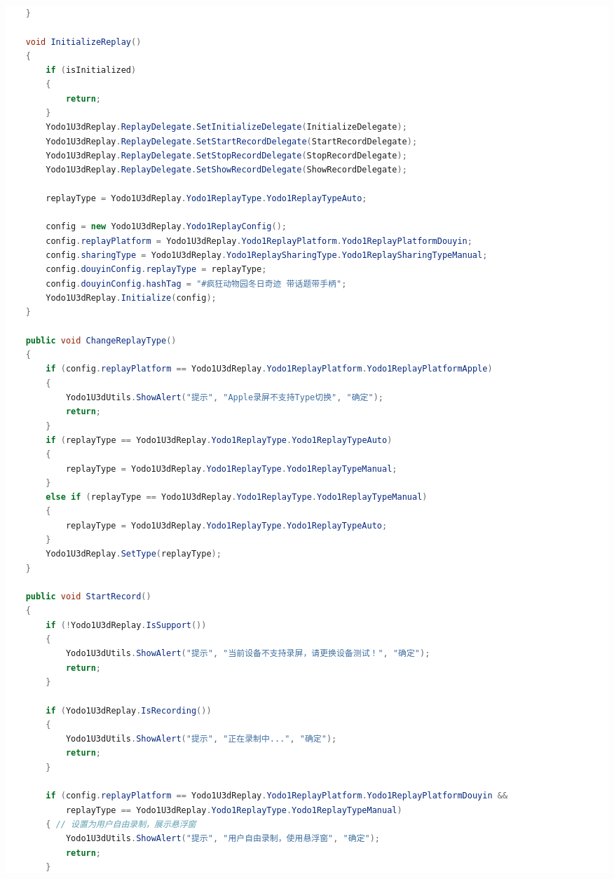``` c#
    }

    void InitializeReplay()
    {
        if (isInitialized)
        {
            return;
        }
        Yodo1U3dReplay.ReplayDelegate.SetInitializeDelegate(InitializeDelegate);
        Yodo1U3dReplay.ReplayDelegate.SetStartRecordDelegate(StartRecordDelegate);
        Yodo1U3dReplay.ReplayDelegate.SetStopRecordDelegate(StopRecordDelegate);
        Yodo1U3dReplay.ReplayDelegate.SetShowRecordDelegate(ShowRecordDelegate);

        replayType = Yodo1U3dReplay.Yodo1ReplayType.Yodo1ReplayTypeAuto;

        config = new Yodo1U3dReplay.Yodo1ReplayConfig();
        config.replayPlatform = Yodo1U3dReplay.Yodo1ReplayPlatform.Yodo1ReplayPlatformDouyin;
        config.sharingType = Yodo1U3dReplay.Yodo1ReplaySharingType.Yodo1ReplaySharingTypeManual;
        config.douyinConfig.replayType = replayType;
        config.douyinConfig.hashTag = "#疯狂动物园冬日奇迹 带话题带手柄";
        Yodo1U3dReplay.Initialize(config);
    }

    public void ChangeReplayType()
    {
        if (config.replayPlatform == Yodo1U3dReplay.Yodo1ReplayPlatform.Yodo1ReplayPlatformApple)
        {
            Yodo1U3dUtils.ShowAlert("提示", "Apple录屏不支持Type切换", "确定");
            return;
        }
        if (replayType == Yodo1U3dReplay.Yodo1ReplayType.Yodo1ReplayTypeAuto)
        {
            replayType = Yodo1U3dReplay.Yodo1ReplayType.Yodo1ReplayTypeManual;
        }
        else if (replayType == Yodo1U3dReplay.Yodo1ReplayType.Yodo1ReplayTypeManual)
        {
            replayType = Yodo1U3dReplay.Yodo1ReplayType.Yodo1ReplayTypeAuto;
        }
        Yodo1U3dReplay.SetType(replayType);
    }

    public void StartRecord()
    {
        if (!Yodo1U3dReplay.IsSupport())
        {
            Yodo1U3dUtils.ShowAlert("提示", "当前设备不支持录屏，请更换设备测试！", "确定");
            return;
        }

        if (Yodo1U3dReplay.IsRecording())
        {
            Yodo1U3dUtils.ShowAlert("提示", "正在录制中...", "确定");
            return;
        }

        if (config.replayPlatform == Yodo1U3dReplay.Yodo1ReplayPlatform.Yodo1ReplayPlatformDouyin &&
            replayType == Yodo1U3dReplay.Yodo1ReplayType.Yodo1ReplayTypeManual)
        { // 设置为用户自由录制，展示悬浮窗
            Yodo1U3dUtils.ShowAlert("提示", "用户自由录制，使用悬浮窗", "确定");
            return;
        }

```